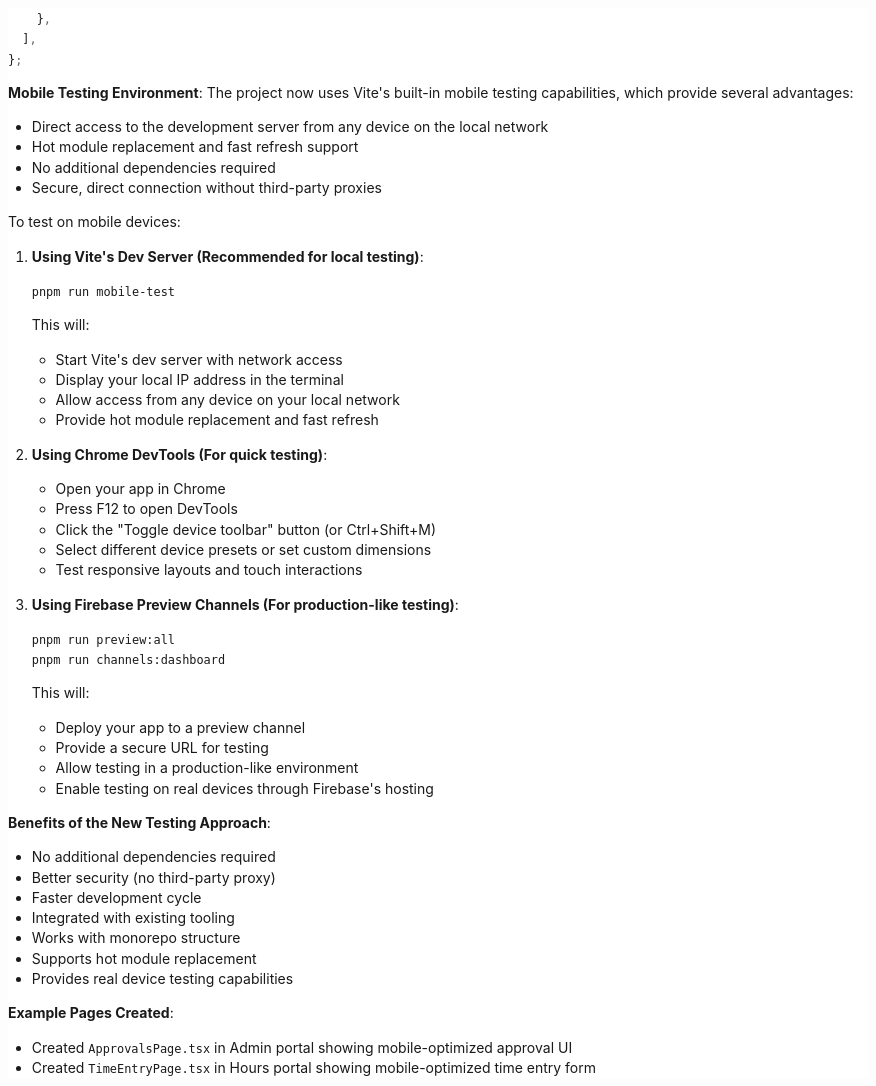 ```js
    },
  ],
};
```

**Mobile Testing Environment**:
The project now uses Vite's built-in mobile testing capabilities, which provide several advantages:
- Direct access to the development server from any device on the local network
- Hot module replacement and fast refresh support
- No additional dependencies required
- Secure, direct connection without third-party proxies

To test on mobile devices:

1. **Using Vite's Dev Server (Recommended for local testing)**:
   ```bash
   pnpm run mobile-test
   ```
   This will:
   - Start Vite's dev server with network access
   - Display your local IP address in the terminal
   - Allow access from any device on your local network
   - Provide hot module replacement and fast refresh

2. **Using Chrome DevTools (For quick testing)**:
   - Open your app in Chrome
   - Press F12 to open DevTools
   - Click the "Toggle device toolbar" button (or Ctrl+Shift+M)
   - Select different device presets or set custom dimensions
   - Test responsive layouts and touch interactions

3. **Using Firebase Preview Channels (For production-like testing)**:
   ```bash
   pnpm run preview:all
   pnpm run channels:dashboard
   ```
   This will:
   - Deploy your app to a preview channel
   - Provide a secure URL for testing
   - Allow testing in a production-like environment
   - Enable testing on real devices through Firebase's hosting

**Benefits of the New Testing Approach**:
- No additional dependencies required
- Better security (no third-party proxy)
- Faster development cycle
- Integrated with existing tooling
- Works with monorepo structure
- Supports hot module replacement
- Provides real device testing capabilities

**Example Pages Created**:
- Created `ApprovalsPage.tsx` in Admin portal showing mobile-optimized approval UI
- Created `TimeEntryPage.tsx` in Hours portal showing mobile-optimized time entry form
